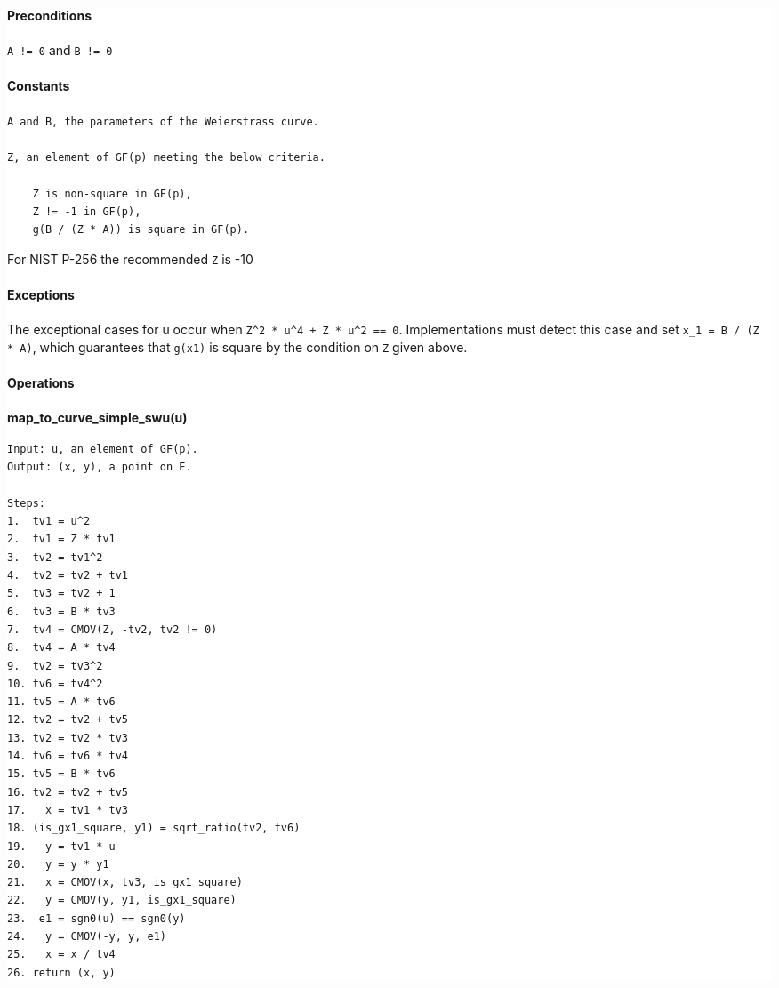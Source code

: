 #### Preconditions

`A != 0` and `B != 0`

#### Constants

```
A and B, the parameters of the Weierstrass curve.

Z, an element of GF(p) meeting the below criteria.

    Z is non-square in GF(p),
    Z != -1 in GF(p),
    g(B / (Z * A)) is square in GF(p).
```

For NIST P-256 the recommended `Z` is -10

#### Exceptions

The exceptional cases for u occur when `Z^2 * u^4 + Z * u^2 == 0`. Implementations must detect this case and set `x_1 = B / (Z * A)`, which guarantees that `g(x1)` is square by the condition on `Z` given above.

#### Operations

**map_to_curve_simple_swu(u)**

```
Input: u, an element of GF(p).
Output: (x, y), a point on E.

Steps:
1.  tv1 = u^2
2.  tv1 = Z * tv1
3.  tv2 = tv1^2
4.  tv2 = tv2 + tv1
5.  tv3 = tv2 + 1
6.  tv3 = B * tv3
7.  tv4 = CMOV(Z, -tv2, tv2 != 0)
8.  tv4 = A * tv4
9.  tv2 = tv3^2
10. tv6 = tv4^2
11. tv5 = A * tv6
12. tv2 = tv2 + tv5
13. tv2 = tv2 * tv3
14. tv6 = tv6 * tv4
15. tv5 = B * tv6
16. tv2 = tv2 + tv5
17.   x = tv1 * tv3
18. (is_gx1_square, y1) = sqrt_ratio(tv2, tv6)
19.   y = tv1 * u
20.   y = y * y1
21.   x = CMOV(x, tv3, is_gx1_square)
22.   y = CMOV(y, y1, is_gx1_square)
23.  e1 = sgn0(u) == sgn0(y)
24.   y = CMOV(-y, y, e1)
25.   x = x / tv4
26. return (x, y)
```
